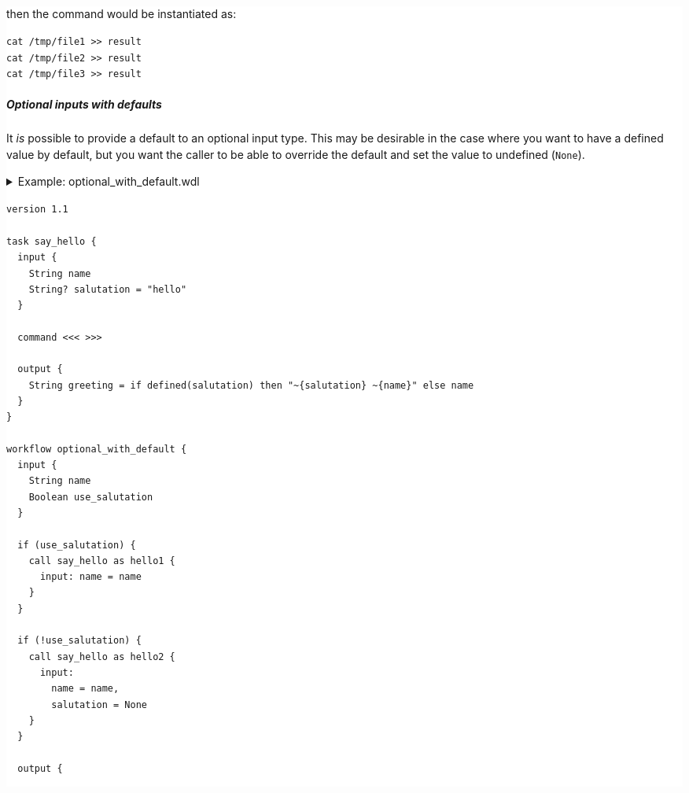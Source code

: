 then the command would be instantiated as:

```txt
cat /tmp/file1 >> result
cat /tmp/file2 >> result
cat /tmp/file3 >> result
```

##### Optional inputs with defaults

It *is* possible to provide a default to an optional input type. This may be desirable in the case where you want to have a defined value by default, but you want the caller to be able to override the default and set the value to undefined (`None`).

<details>
<summary>
Example: optional_with_default.wdl

```wdl
version 1.1

task say_hello {
  input {
    String name
    String? salutation = "hello"
  }

  command <<< >>>

  output {
    String greeting = if defined(salutation) then "~{salutation} ~{name}" else name
  }
}

workflow optional_with_default {
  input {
    String name
    Boolean use_salutation
  }
  
  if (use_salutation) {
    call say_hello as hello1 { 
      input: name = name 
    }
  }

  if (!use_salutation) {
    call say_hello as hello2 { 
      input: 
        name = name,
        salutation = None 
    }
  }

  output {
